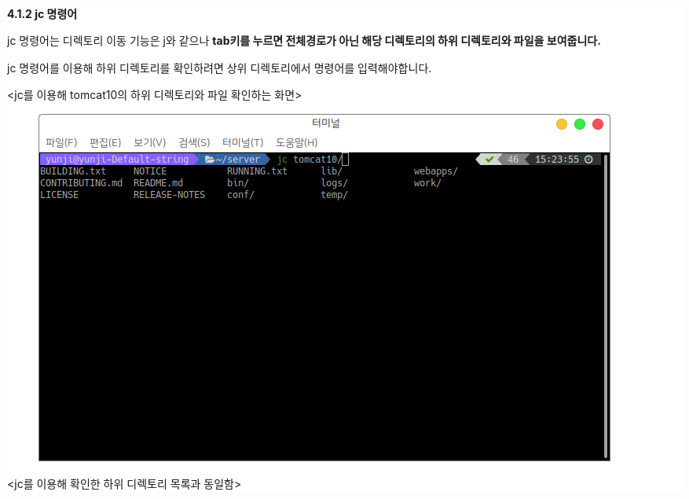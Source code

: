 **4.1.2  jc 명령어**

jc 명령어는 디렉토리 이동 기능은 j와 같으나 **tab키를 누르면 전체경로가 아닌 해당 디렉토리의 하위 디렉토리와 파일을 보여줍니다.**&#x20;

jc 명령어를 이용해 하위 디렉토리를 확인하려면 상위 디렉토리에서 명령어를 입력해야합니다.&#x20;

\<jc를 이용해 tomcat10의 하위 디렉토리와 파일 확인하는 화면>

<figure><img src="../.gitbook/assets/12 (1).png" alt=""><figcaption></figcaption></figure>



\<jc를 이용해 확인한 하위 디렉토리 목록과 동일함>  &#x20;
